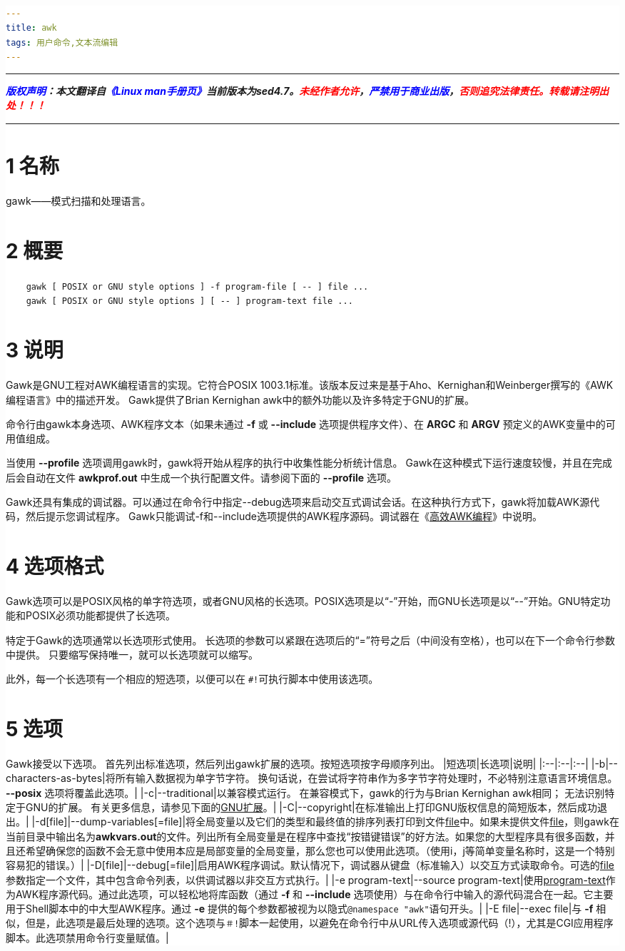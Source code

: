 ```yaml
---
title: awk
tags: 用户命令,文本流编辑
---
```



------

***<font color=blue>版权声明</font>：本文翻译自<font color=blue>《Linux man手册页》</font>当前版本为sed4.7。<font color=red>未经作者允许</font>，<font color=blue>严禁用于商业出版</font>，<font color=red>否则追究法律责任。转载请注明出处！！！</font>***

------

# 1 名称

gawk——模式扫描和处理语言。

# 2 概要

``` shell
	gawk [ POSIX or GNU style options ] -f program-file [ -- ] file ...
	gawk [ POSIX or GNU style options ] [ -- ] program-text file ...
```
# 3 说明

Gawk是GNU工程对AWK编程语言的实现。它符合POSIX 1003.1标准。该版本反过来是基于Aho、Kernighan和Weinberger撰写的《AWK编程语言》中的描述开发。 Gawk提供了Brian Kernighan awk中的额外功能以及许多特定于GNU的扩展。

命令行由gawk本身选项、AWK程序文本（如果未通过 **-f** 或 **--include** 选项提供程序文件）、在 **ARGC** 和 **ARGV** 预定义的AWK变量中的可用值组成。

当使用 **--profile** 选项调用gawk时，gawk将开始从程序的执行中收集性能分析统计信息。 Gawk在这种模式下运行速度较慢，并且在完成后会自动在文件 **awkprof.out** 中生成一个执行配置文件。请参阅下面的 **--profile** 选项。

Gawk还具有集成的调试器。可以通过在命令行中指定--debug选项来启动交互式调试会话。在这种执行方式下，gawk将加载AWK源代码，然后提示您调试程序。 Gawk只能调试-f和--include选项提供的AWK程序源码。调试器在《[高效AWK编程](#effective_awk_programing)》中说明。

# 4 选项格式

Gawk选项可以是POSIX风格的单字符选项，或者GNU风格的长选项。POSIX选项是以“-”开始，而GNU长选项是以“--”开始。GNU特定功能和POSIX必须功能都提供了长选项。

特定于Gawk的选项通常以长选项形式使用。 长选项的参数可以紧跟在选项后的“=”符号之后（中间没有空格），也可以在下一个命令行参数中提供。 只要缩写保持唯一，就可以长选项就可以缩写。

此外，每一个长选项有一个相应的短选项，以便可以在 `#!`可执行脚本中使用该选项。

# 5 选项
Gawk接受以下选项。 首先列出标准选项，然后列出gawk扩展的选项。按短选项按字母顺序列出。
|短选项|长选项|说明|
|:--|:--|:--|
|-b|--characters-as-bytes|将所有输入数据视为单字节字符。 换句话说，在尝试将字符串作为多字节字符处理时，不必特别注意语言环境信息。 **--posix** 选项将覆盖此选项。|
|-c|--traditional|以兼容模式运行。 在兼容模式下，gawk的行为与Brian Kernighan awk相同； 无法识别特定于GNU的扩展。 有关更多信息，请参见下面的[GNU扩展](#GNU_EXTENSIONS)。|
|-C|--copyright|在标准输出上打印GNU版权信息的简短版本，然后成功退出。|
|-d\[file]|--dump-variables\[=file]|将全局变量以及它们的类型和最终值的排序列表打印到文件<u>file</u>中。如果未提供文件<u>file</u>，则gawk在当前目录中输出名为**awkvars.out**的文件。列出所有全局变量是在程序中查找“按错键错误”的好方法。如果您的大型程序具有很多函数，并且还希望确保您的函数不会无意中使用本应是局部变量的全局变量，那么您也可以使用此选项。（使用i，j等简单变量名称时，这是一个特别容易犯的错误。）|
|-D\[file]|--debug\[=file]|启用AWK程序调试。默认情况下，调试器从键盘（标准输入）以交互方式读取命令。可选的<u>file</u>参数指定一个文件，其中包含命令列表，以供调试器以非交互方式执行。|
|-e program-text|--source program-text|使用<u>program-text</u>作为AWK程序源代码。通过此选项，可以轻松地将库函数（通过 **-f** 和 **--include** 选项使用）与在命令行中输入的源代码混合在一起。它主要用于Shell脚本中的中大型AWK程序。通过 **-e** 提供的每个参数都被视为以隐式`@namespace "awk"`语句开头。|
|-E file|--exec file|与 **-f** 相似，但是，此选项是最后处理的选项。这个选项与`＃!`脚本一起使用，以避免在命令行中从URL传入选项或源代码（!），尤其是CGI应用程序脚本。此选项禁用命令行变量赋值。|